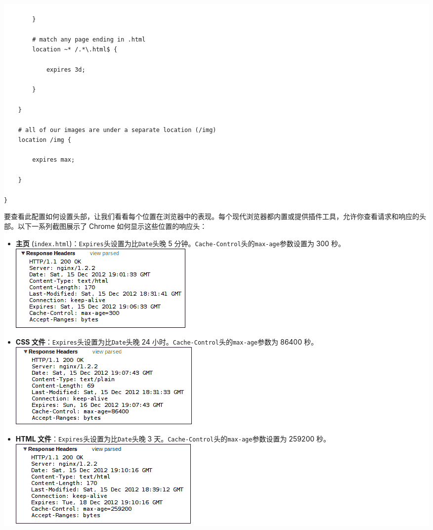 ```

        }

        # match any page ending in .html
        location ~* /.*\.html$ {

            expires 3d;

        }

    }

    # all of our images are under a separate location (/img)
    location /img {

        expires max;

    }

}
```

要查看此配置如何设置头部，让我们看看每个位置在浏览器中的表现。每个现代浏览器都内置或提供插件工具，允许你查看请求和响应的头部。以下一系列截图展示了 Chrome 如何显示这些位置的响应头：

+   **主页** (`index.html`)：`Expires`头设置为比`Date`头晚 5 分钟。`Cache-Control`头的`max-age`参数设置为 300 秒。![表格：头部修改指令](img/7447OS_07_02.jpg)

+   **CSS 文件**：`Expires`头设置为比`Date`头晚 24 小时。`Cache-Control`头的`max-age`参数为 86400 秒。![表格：头部修改指令](img/7447OS_07_03.jpg)

+   **HTML 文件**：`Expires`头设置为比`Date`头晚 3 天。`Cache-Control`头的`max-age`参数设置为 259200 秒。![表格：头部修改指令](img/7447OS_07_04.jpg)
